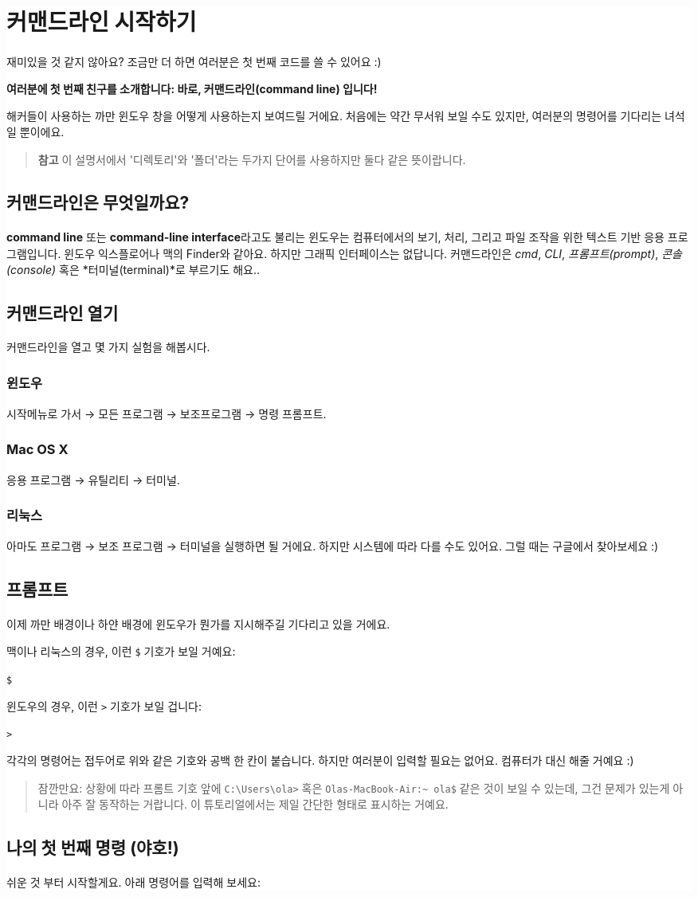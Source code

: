 # 커맨드라인 시작하기

재미있을 것 같지 않아요? 조금만 더 하면 여러분은 첫 번째 코드를 쓸 수 있어요 :)

**여러분에 첫 번째 친구를 소개합니다: 바로, 커맨드라인(command line) 입니다!**

해커들이 사용하는 까만 윈도우 창을 어떻게 사용하는지 보여드릴 거에요. 처음에는 약간 무서워 보일 수도 있지만, 여러분의 명령어를 기다리는 녀석일 뿐이에요.

> **참고** 이 설명서에서 '디렉토리'와 '폴더'라는 두가지 단어를 사용하지만 둘다 같은 뜻이랍니다.

## 커맨드라인은 무엇일까요?

**command line** 또는 **command-line interface**라고도 불리는 윈도우는 컴퓨터에서의 보기, 처리, 그리고 파일 조작을 위한 텍스트 기반 응용 프로그램입니다. 윈도우 익스플로어나 맥의 Finder와 같아요. 하지만 그래픽 인터페이스는 없답니다. 커맨드라인은 *cmd*, *CLI*, *프롬프트(prompt)*, *콘솔(console)* 혹은 *터미널(terminal)*로 부르기도 해요..

## 커맨드라인 열기

커맨드라인을 열고 몇 가지 실험을 해봅시다.

### 윈도우

시작메뉴로 가서 → 모든 프로그램 → 보조프로그램 → 명령 프롬프트.

### Mac OS X

응용 프로그램 → 유틸리티 → 터미널.

### 리눅스

아마도 프로그램 → 보조 프로그램 → 터미널을 실행하면 될 거에요. 하지만 시스템에 따라 다를 수도 있어요. 그럴 때는 구글에서 찾아보세요 :)

## 프롬프트

이제 까만 배경이나 하얀 배경에 윈도우가 뭔가를 지시해주길 기다리고 있을 거에요.

맥이나 리눅스의 경우, 이런 `$` 기호가 보일 거예요:

    $
    

윈도우의 경우, 이런 `>` 기호가 보일 겁니다:

    >
    

각각의 명령어는 접두어로 위와 같은 기호와 공백 한 칸이 붙습니다. 하지만 여러분이 입력할 필요는 없어요. 컴퓨터가 대신 해줄 거예요 :)

> 잠깐만요: 상황에 따라 프롬트 기호 앞에 `C:\Users\ola>` 혹은 `Olas-MacBook-Air:~ ola$` 같은 것이 보일 수 있는데, 그건 문제가 있는게 아니라 아주 잘 동작하는 거랍니다. 이 튜토리얼에서는 제일 간단한 형태로 표시하는 거예요.

## 나의 첫 번째 명령 (야호!)

쉬운 것 부터 시작할게요. 아래 명령어를 입력해 보세요:
